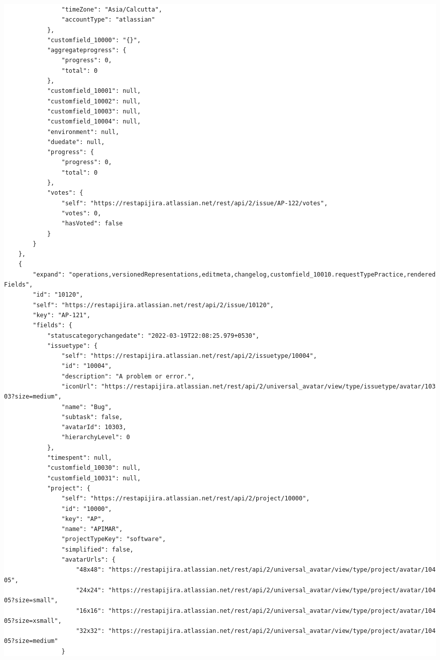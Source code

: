                     "timeZone": "Asia/Calcutta",
                    "accountType": "atlassian"
                },
                "customfield_10000": "{}",
                "aggregateprogress": {
                    "progress": 0,
                    "total": 0
                },
                "customfield_10001": null,
                "customfield_10002": null,
                "customfield_10003": null,
                "customfield_10004": null,
                "environment": null,
                "duedate": null,
                "progress": {
                    "progress": 0,
                    "total": 0
                },
                "votes": {
                    "self": "https://restapijira.atlassian.net/rest/api/2/issue/AP-122/votes",
                    "votes": 0,
                    "hasVoted": false
                }
            }
        },
        {
            "expand": "operations,versionedRepresentations,editmeta,changelog,customfield_10010.requestTypePractice,renderedFields",
            "id": "10120",
            "self": "https://restapijira.atlassian.net/rest/api/2/issue/10120",
            "key": "AP-121",
            "fields": {
                "statuscategorychangedate": "2022-03-19T22:08:25.979+0530",
                "issuetype": {
                    "self": "https://restapijira.atlassian.net/rest/api/2/issuetype/10004",
                    "id": "10004",
                    "description": "A problem or error.",
                    "iconUrl": "https://restapijira.atlassian.net/rest/api/2/universal_avatar/view/type/issuetype/avatar/10303?size=medium",
                    "name": "Bug",
                    "subtask": false,
                    "avatarId": 10303,
                    "hierarchyLevel": 0
                },
                "timespent": null,
                "customfield_10030": null,
                "customfield_10031": null,
                "project": {
                    "self": "https://restapijira.atlassian.net/rest/api/2/project/10000",
                    "id": "10000",
                    "key": "AP",
                    "name": "APIMAR",
                    "projectTypeKey": "software",
                    "simplified": false,
                    "avatarUrls": {
                        "48x48": "https://restapijira.atlassian.net/rest/api/2/universal_avatar/view/type/project/avatar/10405",
                        "24x24": "https://restapijira.atlassian.net/rest/api/2/universal_avatar/view/type/project/avatar/10405?size=small",
                        "16x16": "https://restapijira.atlassian.net/rest/api/2/universal_avatar/view/type/project/avatar/10405?size=xsmall",
                        "32x32": "https://restapijira.atlassian.net/rest/api/2/universal_avatar/view/type/project/avatar/10405?size=medium"
                    }